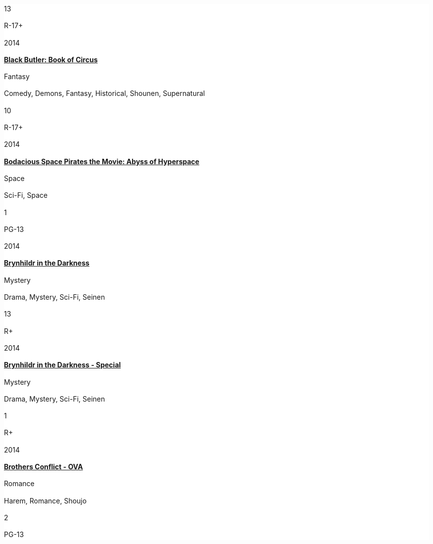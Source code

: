 13

R-17+

2014

[**Black Butler: Book of Circus**](http://myanimelist.net/anime/22145/Black_Butler:_Book_of_Circus)

Fantasy

Comedy, Demons, Fantasy, Historical, Shounen, Supernatural

10

R-17+

2014

[**Bodacious Space Pirates the Movie: Abyss of Hyperspace**](http://myanimelist.net/anime/14817/Bodacious_Space_Pirates_the_Movie:_Abyss_of_Hyperspace)

Space

Sci-Fi, Space

1

PG-13

2014

[**Brynhildr in the Darkness**](http://myanimelist.net/anime/21431/Brynhildr_in_the_Darkness)

Mystery

Drama, Mystery, Sci-Fi, Seinen

13

R+

2014

[**Brynhildr in the Darkness - Special**](http://myanimelist.net/anime/24695/Brynhildr_in_the_Darkness_-_Special)

Mystery

Drama, Mystery, Sci-Fi, Seinen

1

R+

2014

[**Brothers Conflict - OVA**](http://myanimelist.net/anime/25437/Brothers_Conflict_-_OVA)

Romance

Harem, Romance, Shoujo

2

PG-13
